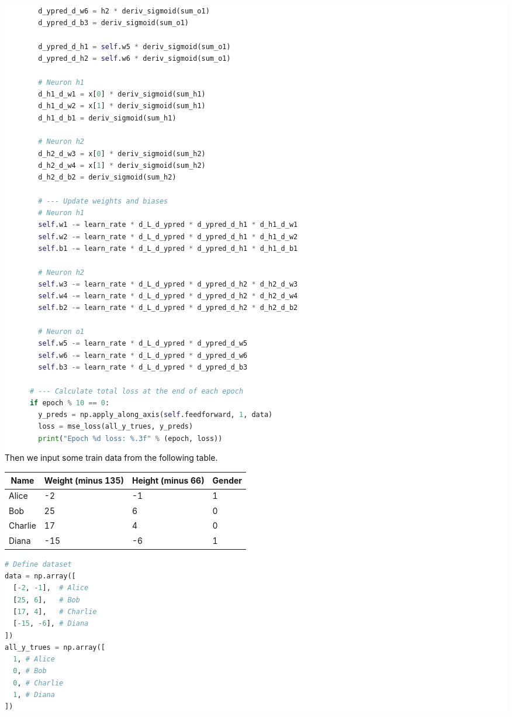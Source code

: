 ```python
        d_ypred_d_w6 = h2 * deriv_sigmoid(sum_o1)
        d_ypred_d_b3 = deriv_sigmoid(sum_o1)

        d_ypred_d_h1 = self.w5 * deriv_sigmoid(sum_o1)
        d_ypred_d_h2 = self.w6 * deriv_sigmoid(sum_o1)

        # Neuron h1
        d_h1_d_w1 = x[0] * deriv_sigmoid(sum_h1)
        d_h1_d_w2 = x[1] * deriv_sigmoid(sum_h1)
        d_h1_d_b1 = deriv_sigmoid(sum_h1)

        # Neuron h2
        d_h2_d_w3 = x[0] * deriv_sigmoid(sum_h2)
        d_h2_d_w4 = x[1] * deriv_sigmoid(sum_h2)
        d_h2_d_b2 = deriv_sigmoid(sum_h2)

        # --- Update weights and biases
        # Neuron h1
        self.w1 -= learn_rate * d_L_d_ypred * d_ypred_d_h1 * d_h1_d_w1
        self.w2 -= learn_rate * d_L_d_ypred * d_ypred_d_h1 * d_h1_d_w2
        self.b1 -= learn_rate * d_L_d_ypred * d_ypred_d_h1 * d_h1_d_b1

        # Neuron h2
        self.w3 -= learn_rate * d_L_d_ypred * d_ypred_d_h2 * d_h2_d_w3
        self.w4 -= learn_rate * d_L_d_ypred * d_ypred_d_h2 * d_h2_d_w4
        self.b2 -= learn_rate * d_L_d_ypred * d_ypred_d_h2 * d_h2_d_b2

        # Neuron o1
        self.w5 -= learn_rate * d_L_d_ypred * d_ypred_d_w5
        self.w6 -= learn_rate * d_L_d_ypred * d_ypred_d_w6
        self.b3 -= learn_rate * d_L_d_ypred * d_ypred_d_b3

      # --- Calculate total loss at the end of each epoch
      if epoch % 10 == 0:
        y_preds = np.apply_along_axis(self.feedforward, 1, data)
        loss = mse_loss(all_y_trues, y_preds)
        print("Epoch %d loss: %.3f" % (epoch, loss))
```

Then we input some train data from the following table.

| Name    | Weight (minus 135) | Height (minus 66) | Gender |
| ------- | ------------------ | ----------------- | ------ |
| Alice   | -2                 | -1                | 1      |
| Bob     | 25                 | 6                 | 0      |
| Charlie | 17                 | 4                 | 0      |
| Diana   | -15                | -6                | 1      |

```python
# Define dataset
data = np.array([
  [-2, -1],  # Alice
  [25, 6],   # Bob
  [17, 4],   # Charlie
  [-15, -6], # Diana
])
all_y_trues = np.array([
  1, # Alice
  0, # Bob
  0, # Charlie
  1, # Diana
])
```
